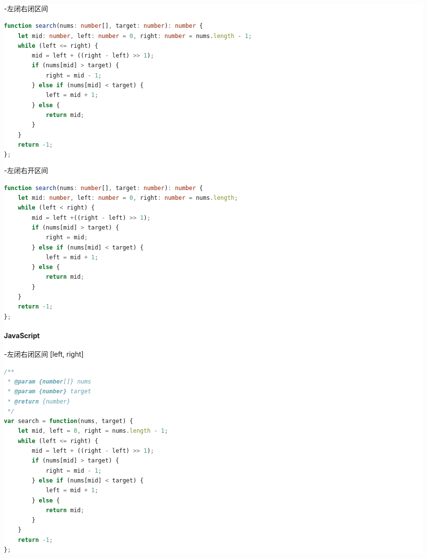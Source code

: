 -左闭右闭区间

```TypeScript
function search(nums: number[], target: number): number {
    let mid: number, left: number = 0, right: number = nums.length - 1;
    while (left <= right) {
        mid = left + ((right - left) >> 1);
        if (nums[mid] > target) {
            right = mid - 1;
        } else if (nums[mid] < target) {
            left = mid + 1;
        } else {
            return mid;
        }
    }
    return -1;
};
```

-左闭右开区间

```TypeScript
function search(nums: number[], target: number): number {
    let mid: number, left: number = 0, right: number = nums.length;
    while (left < right) {
        mid = left +((right - left) >> 1);
        if (nums[mid] > target) {
            right = mid;
        } else if (nums[mid] < target) {
            left = mid + 1;
        } else {
            return mid;
        }
    }
    return -1;
};
```

#### JavaScript

-左闭右闭区间 [left, right]

```JavaScript
/**
 * @param {number[]} nums
 * @param {number} target
 * @return {number}
 */
var search = function(nums, target) {
    let mid, left = 0, right = nums.length - 1;
    while (left <= right) {
        mid = left + ((right - left) >> 1);
        if (nums[mid] > target) {
            right = mid - 1;  
        } else if (nums[mid] < target) {
            left = mid + 1;  
        } else {
            return mid;
        }
    }
    return -1;
};
```
